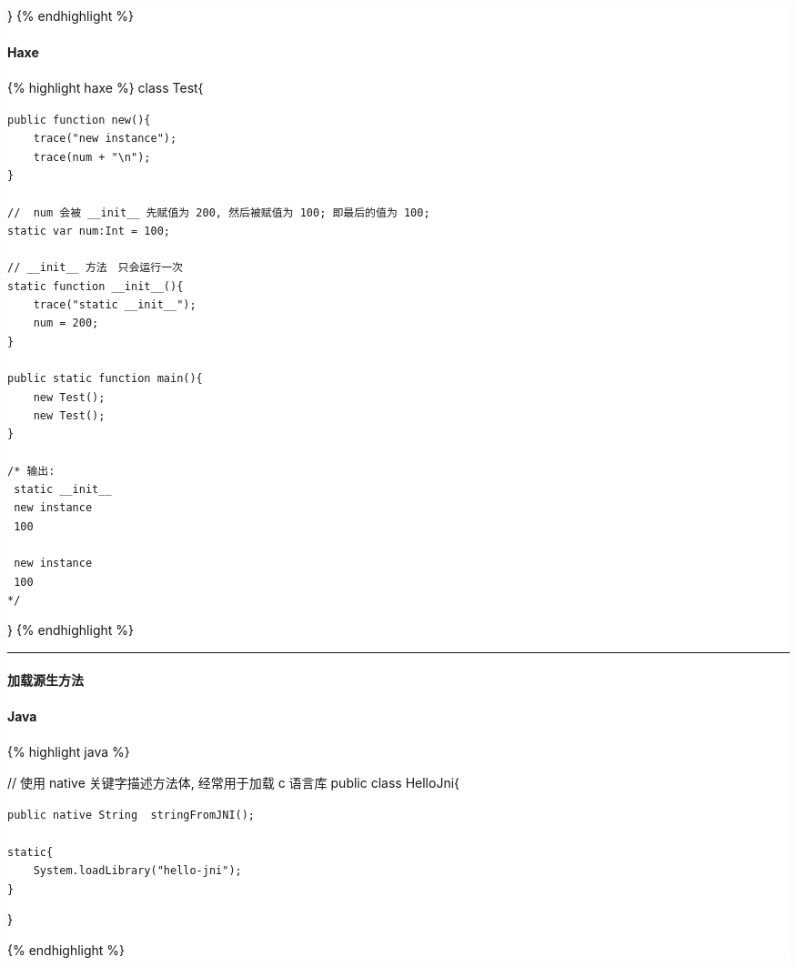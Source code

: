 }
{% endhighlight %}
 </div>

 <div class="col-md-6 hx3">
  <h4>Haxe</h4>
{% highlight haxe %}
class Test{
	
	public function new(){
		trace("new instance");
		trace(num + "\n");
	}
	
	//  num 会被 __init__ 先赋值为 200, 然后被赋值为 100; 即最后的值为 100;
	static var num:Int = 100;
	
	// __init__ 方法　只会运行一次
	static function __init__(){
		trace("static __init__");
		num = 200;
	}
	
	public static function main(){
		new Test();
		new Test();
	}
	
	/* 输出:
	 static __init__
	 new instance
	 100
	 
	 new instance
	 100
	*/
}
{% endhighlight %}
 </div>
</div>

<hr />

#### 加载源生方法

<div class="row">
 <div class="col-md-6 as3">
 <h4>Java</h4>
{% highlight java %}

// 使用 native 关键字描述方法体, 经常用于加载 c 语言库
public class HelloJni{
	
	public native String  stringFromJNI();
		
	static{
		System.loadLibrary("hello-jni");		
	}
}

{% endhighlight %}
 </div>
